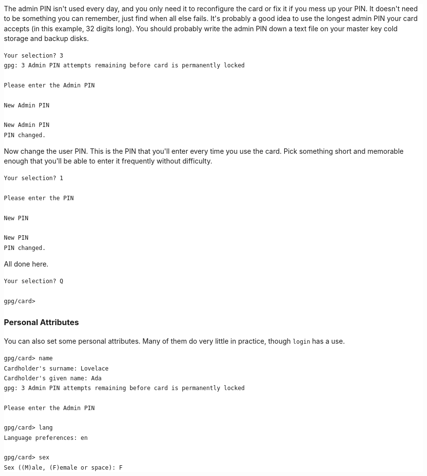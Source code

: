 The admin PIN isn't used every day, and you only need it to reconfigure the card or fix it if you mess up your PIN. It doesn't need to be something you can remember, just find when all else fails. It's probably a good idea to use the longest admin PIN your card accepts (in this example, 32 digits long). You should probably write the admin PIN down a text file on your master key cold storage and backup disks.

~~~~~
Your selection? 3
gpg: 3 Admin PIN attempts remaining before card is permanently locked

Please enter the Admin PIN
                 
New Admin PIN
                     
New Admin PIN
PIN changed.     
~~~~~

Now change the user PIN. This is the PIN that you'll enter every time you use the card. Pick something short and memorable enough that you'll be able to enter it frequently without difficulty.

~~~~~
Your selection? 1

Please enter the PIN
           
New PIN
               
New PIN
PIN changed.     
~~~~~

All done here.

~~~~~
Your selection? Q

gpg/card> 
~~~~~


### Personal Attributes

You can also set some personal attributes. Many of them do very little in practice, though `login` has a use.

~~~~~
gpg/card> name
Cardholder's surname: Lovelace
Cardholder's given name: Ada
gpg: 3 Admin PIN attempts remaining before card is permanently locked

Please enter the Admin PIN

gpg/card> lang
Language preferences: en

gpg/card> sex
Sex ((M)ale, (F)emale or space): F
~~~~~

